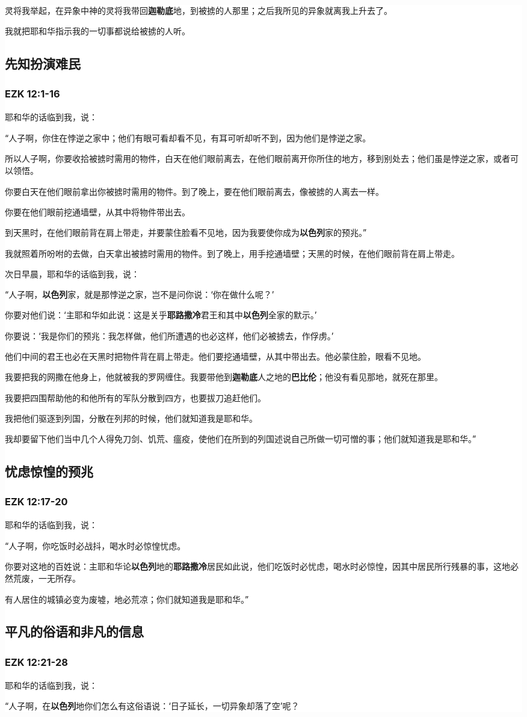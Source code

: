 灵将我举起，在异象中神的灵将我带回**迦勒底**地，到被掳的人那里；之后我所见的异象就离我上升去了。

我就把耶和华指示我的一切事都说给被掳的人听。

## <a id='1495' name='1495'></a>先知扮演难民

### EZK 12:1-16

耶和华的话临到我，说：

“人子啊，你住在悖逆之家中；他们有眼可看却看不见，有耳可听却听不到，因为他们是悖逆之家。

所以人子啊，你要收拾被掳时需用的物件，白天在他们眼前离去，在他们眼前离开你所住的地方，移到别处去；他们虽是悖逆之家，或者可以领悟。

你要白天在他们眼前拿出你被掳时需用的物件。到了晚上，要在他们眼前离去，像被掳的人离去一样。

你要在他们眼前挖通墙壁，从其中将物件带出去。

到天黑时，在他们眼前背在肩上带走，并要蒙住脸看不见地，因为我要使你成为**以色列**家的预兆。”

我就照着所吩咐的去做，白天拿出被掳时需用的物件。到了晚上，用手挖通墙壁；天黑的时候，在他们眼前背在肩上带走。

次日早晨，耶和华的话临到我，说：

“人子啊，**以色列**家，就是那悖逆之家，岂不是问你说：‘你在做什么呢？’

你要对他们说：‘主耶和华如此说：这是关乎**耶路撒冷**君王和其中**以色列**全家的默示。’

你要说：‘我是你们的预兆：我怎样做，他们所遭遇的也必这样，他们必被掳去，作俘虏。’

他们中间的君王也必在天黑时把物件背在肩上带走。他们要挖通墙壁，从其中带出去。他必蒙住脸，眼看不见地。

我要把我的网撒在他身上，他就被我的罗网缠住。我要带他到**迦勒底**人之地的**巴比伦**；他没有看见那地，就死在那里。

我要把四围帮助他的和他所有的军队分散到四方，也要拔刀追赶他们。

我把他们驱逐到列国，分散在列邦的时候，他们就知道我是耶和华。

我却要留下他们当中几个人得免刀剑、饥荒、瘟疫，使他们在所到的列国述说自己所做一切可憎的事；他们就知道我是耶和华。”

## <a id='1496' name='1496'></a>忧虑惊惶的预兆

### EZK 12:17-20

耶和华的话临到我，说：

“人子啊，你吃饭时必战抖，喝水时必惊惶忧虑。

你要对这地的百姓说：主耶和华论**以色列**地的**耶路撒冷**居民如此说，他们吃饭时必忧虑，喝水时必惊惶，因其中居民所行残暴的事，这地必然荒废，一无所存。

有人居住的城镇必变为废墟，地必荒凉；你们就知道我是耶和华。”

## <a id='1497' name='1497'></a>平凡的俗语和非凡的信息

### EZK 12:21-28

耶和华的话临到我，说：

“人子啊，在**以色列**地你们怎么有这俗语说：‘日子延长，一切异象却落了空’呢？
